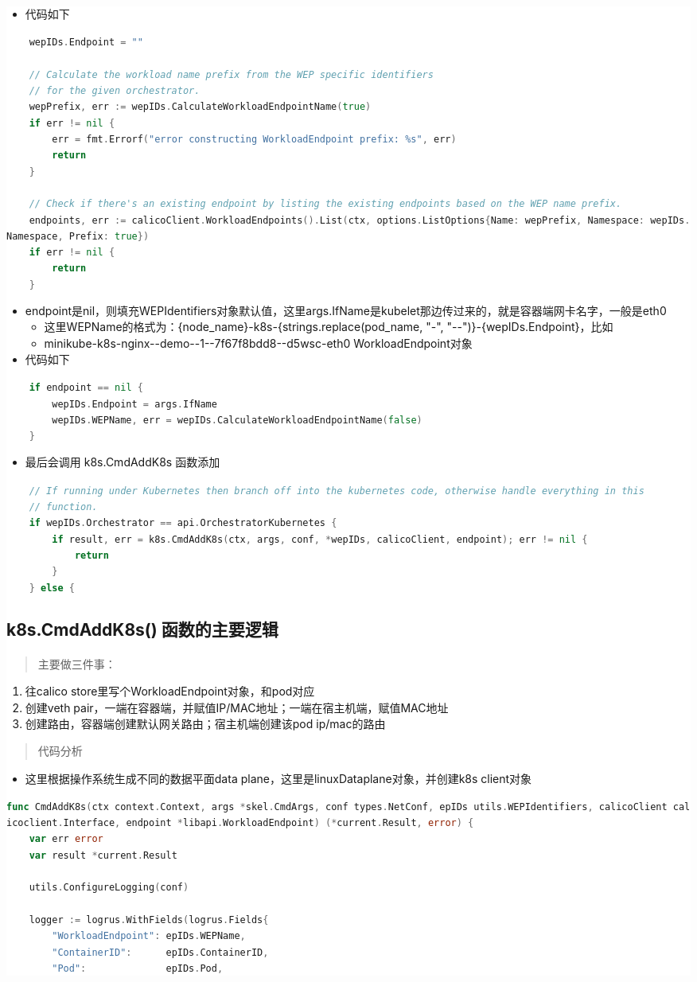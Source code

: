 - 代码如下
```go
	wepIDs.Endpoint = ""

	// Calculate the workload name prefix from the WEP specific identifiers
	// for the given orchestrator.
	wepPrefix, err := wepIDs.CalculateWorkloadEndpointName(true)
	if err != nil {
		err = fmt.Errorf("error constructing WorkloadEndpoint prefix: %s", err)
		return
	}

	// Check if there's an existing endpoint by listing the existing endpoints based on the WEP name prefix.
	endpoints, err := calicoClient.WorkloadEndpoints().List(ctx, options.ListOptions{Name: wepPrefix, Namespace: wepIDs.Namespace, Prefix: true})
	if err != nil {
		return
	}
```  
- endpoint是nil，则填充WEPIdentifiers对象默认值，这里args.IfName是kubelet那边传过来的，就是容器端网卡名字，一般是eth0
    - 这里WEPName的格式为：{node_name}-k8s-{strings.replace(pod_name, "-", "--")}-{wepIDs.Endpoint}，比如
    - minikube-k8s-nginx--demo--1--7f67f8bdd8--d5wsc-eth0 WorkloadEndpoint对象
- 代码如下
```go
    if endpoint == nil {
        wepIDs.Endpoint = args.IfName
        wepIDs.WEPName, err = wepIDs.CalculateWorkloadEndpointName(false)
    }

```
- 最后会调用 k8s.CmdAddK8s 函数添加
```go
	// If running under Kubernetes then branch off into the kubernetes code, otherwise handle everything in this
	// function.
	if wepIDs.Orchestrator == api.OrchestratorKubernetes {
		if result, err = k8s.CmdAddK8s(ctx, args, conf, *wepIDs, calicoClient, endpoint); err != nil {
			return
		}
	} else {
```

## k8s.CmdAddK8s() 函数的主要逻辑
> 主要做三件事：
1. 往calico store里写个WorkloadEndpoint对象，和pod对应
2. 创建veth pair，一端在容器端，并赋值IP/MAC地址；一端在宿主机端，赋值MAC地址
3. 创建路由，容器端创建默认网关路由；宿主机端创建该pod ip/mac的路由

> 代码分析
- 这里根据操作系统生成不同的数据平面data plane，这里是linuxDataplane对象，并创建k8s client对象
```go
func CmdAddK8s(ctx context.Context, args *skel.CmdArgs, conf types.NetConf, epIDs utils.WEPIdentifiers, calicoClient calicoclient.Interface, endpoint *libapi.WorkloadEndpoint) (*current.Result, error) {
	var err error
	var result *current.Result

	utils.ConfigureLogging(conf)

	logger := logrus.WithFields(logrus.Fields{
		"WorkloadEndpoint": epIDs.WEPName,
		"ContainerID":      epIDs.ContainerID,
		"Pod":              epIDs.Pod,
```